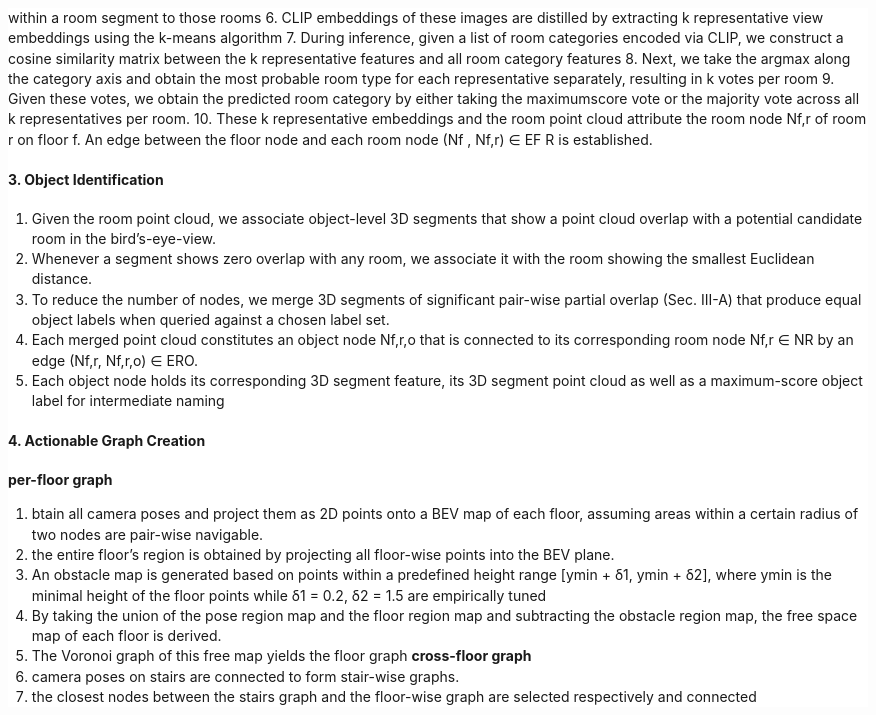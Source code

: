 within a room segment to those rooms
6. CLIP embeddings of these images are distilled by extracting k representative view embeddings using the k-means algorithm
7. During inference, given a list of room categories encoded via
CLIP, we construct a cosine similarity matrix between the k
representative features and all room category features
8. Next,
we take the argmax along the category axis and obtain the
most probable room type for each representative separately,
resulting in k votes per room
9. Given these votes, we obtain
the predicted room category by either taking the maximumscore vote or the majority vote across all k representatives per
room.
10. These k representative embeddings and the room point
cloud attribute the room node Nf,r of room r on floor f. An
edge between the floor node and each room node (Nf , Nf,r) ∈
EF R is established. 
#### 3. Object Identification
1. Given the room point cloud, we associate object-level 3D segments that show a point cloud overlap with a potential candidate room in the bird’s-eye-view.
2. Whenever a segment shows zero overlap with any room, we
associate it with the room showing the smallest Euclidean distance.
3.  To reduce the number of nodes, we merge 3D segments
of significant pair-wise partial overlap (Sec. III-A) that produce
equal object labels when queried against a chosen label set.
4. Each merged point cloud constitutes an object node Nf,r,o
that is connected to its corresponding room node Nf,r ∈ NR
by an edge (Nf,r, Nf,r,o) ∈ ERO.
1. Each object node holds its corresponding 3D segment feature, its 3D segment point cloud as well as a maximum-score object label for intermediate naming
#### 4. Actionable Graph Creation
**per-floor graph**
1. btain all camera poses and project them as 2D points onto a BEV map of each floor, assuming areas within a certain radius of two nodes are pair-wise navigable. 
2. the entire floor’s region is obtained by projecting all floor-wise points into the BEV plane. 
3. An obstacle map is generated based on points within a
predefined height range [ymin + δ1, ymin + δ2], where ymin
is the minimal height of the floor points while δ1 = 0.2,
δ2 = 1.5 are empirically tuned
4. By taking the union of the
pose region map and the floor region map and subtracting
the obstacle region map, the free space map of each floor is
derived.
5. The Voronoi graph of this free map yields the floor
graph
**cross-floor graph**
1. camera poses on stairs are connected to form stair-wise graphs.
2. the closest nodes between the stairs graph and
the floor-wise graph are selected respectively and connected
